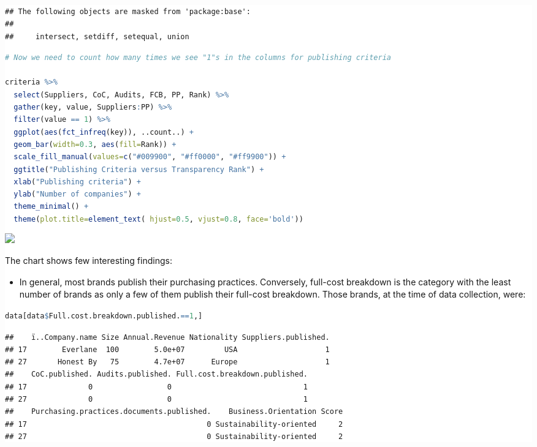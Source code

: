     ## The following objects are masked from 'package:base':
    ## 
    ##     intersect, setdiff, setequal, union

``` r
# Now we need to count how many times we see "1"s in the columns for publishing criteria

criteria %>%
  select(Suppliers, CoC, Audits, FCB, PP, Rank) %>%
  gather(key, value, Suppliers:PP) %>%
  filter(value == 1) %>%
  ggplot(aes(fct_infreq(key)), ..count..) +
  geom_bar(width=0.3, aes(fill=Rank)) +
  scale_fill_manual(values=c("#009900", "#ff0000", "#ff9900")) +
  ggtitle("Publishing Criteria versus Transparency Rank") +
  xlab("Publishing criteria") +
  ylab("Number of companies") +
  theme_minimal() +
  theme(plot.title=element_text( hjust=0.5, vjust=0.8, face='bold'))
```

![](supplychainanalysis_git_files/figure-gfm/unnamed-chunk-46-1.png)

The chart shows few interesting findings:

  - In general, most brands publish their purchasing practices.
    Conversely, full-cost breakdown is the category with the least
    number of brands as only a few of them publish their full-cost
    breakdown. Those brands, at the time of data collection,
    were:



``` r
data[data$Full.cost.breakdown.published.==1,]
```

    ##    ï..Company.name Size Annual.Revenue Nationality Suppliers.published.
    ## 17        Everlane  100        5.0e+07         USA                    1
    ## 27       Honest By   75        4.7e+07      Europe                    1
    ##    CoC.published. Audits.published. Full.cost.breakdown.published.
    ## 17              0                 0                              1
    ## 27              0                 0                              1
    ##    Purchasing.practices.documents.published.    Business.Orientation Score
    ## 17                                         0 Sustainability-oriented     2
    ## 27                                         0 Sustainability-oriented     2